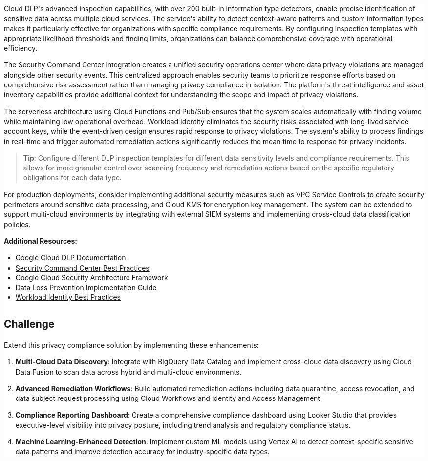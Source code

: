 Cloud DLP's advanced inspection capabilities, with over 200 built-in information type detectors, enable precise identification of sensitive data across multiple cloud services. The service's ability to detect context-aware patterns and custom information types makes it particularly effective for organizations with specific compliance requirements. By configuring inspection templates with appropriate likelihood thresholds and finding limits, organizations can balance comprehensive coverage with operational efficiency.

The Security Command Center integration creates a unified security operations center where data privacy violations are managed alongside other security events. This centralized approach enables security teams to prioritize response efforts based on comprehensive risk assessment rather than managing privacy compliance in isolation. The platform's threat intelligence and asset inventory capabilities provide additional context for understanding the scope and impact of privacy violations.

The serverless architecture using Cloud Functions and Pub/Sub ensures that the system scales automatically with finding volume while maintaining low operational overhead. Workload Identity eliminates the security risks associated with long-lived service account keys, while the event-driven design ensures rapid response to privacy violations. The system's ability to process findings in real-time and trigger automated remediation actions significantly reduces the mean time to response for privacy incidents.

> **Tip**: Configure different DLP inspection templates for different data sensitivity levels and compliance requirements. This allows for more granular control over scanning frequency and remediation actions based on the specific regulatory obligations for each data type.

For production deployments, consider implementing additional security measures such as VPC Service Controls to create security perimeters around sensitive data processing, and Cloud KMS for encryption key management. The system can be extended to support multi-cloud environments by integrating with external SIEM systems and implementing cross-cloud data classification policies.

**Additional Resources:**
- [Google Cloud DLP Documentation](https://cloud.google.com/dlp/docs)
- [Security Command Center Best Practices](https://cloud.google.com/security-command-center/docs/best-practices)
- [Google Cloud Security Architecture Framework](https://cloud.google.com/architecture/framework/security)
- [Data Loss Prevention Implementation Guide](https://cloud.google.com/dlp/docs/dlp-on-gcp)
- [Workload Identity Best Practices](https://cloud.google.com/kubernetes-engine/docs/how-to/workload-identity)

## Challenge

Extend this privacy compliance solution by implementing these enhancements:

1. **Multi-Cloud Data Discovery**: Integrate with BigQuery Data Catalog and implement cross-cloud data discovery using Cloud Data Fusion to scan data across hybrid and multi-cloud environments.

2. **Advanced Remediation Workflows**: Build automated remediation actions including data quarantine, access revocation, and data subject request processing using Cloud Workflows and Identity and Access Management.

3. **Compliance Reporting Dashboard**: Create a comprehensive compliance dashboard using Looker Studio that provides executive-level visibility into privacy posture, including trend analysis and regulatory compliance status.

4. **Machine Learning-Enhanced Detection**: Implement custom ML models using Vertex AI to detect context-specific sensitive data patterns and improve detection accuracy for industry-specific data types.
